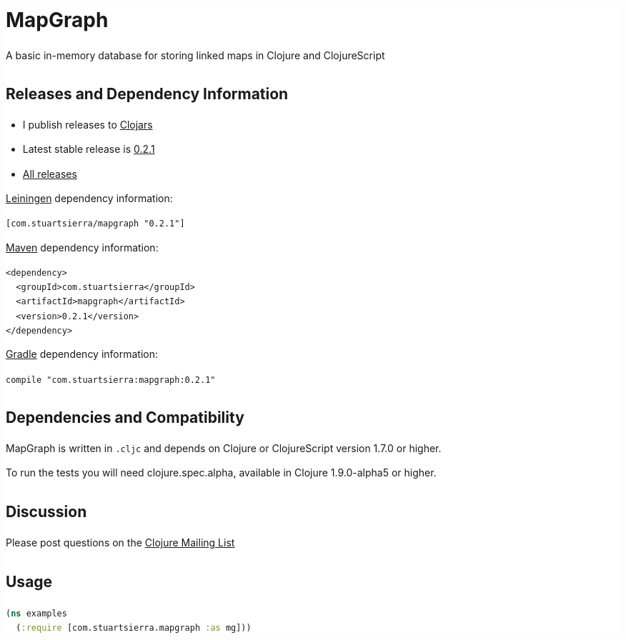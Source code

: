 # MapGraph

A basic in-memory database for storing linked maps
in Clojure and ClojureScript



## Releases and Dependency Information

* I publish releases to [Clojars]

* Latest stable release is [0.2.1](https://github.com/stuartsierra/mapgraph/tree/0.2.1)

* [All releases](https://clojars.org/com.stuartsierra/mapgraph)

[Leiningen] dependency information:

    [com.stuartsierra/mapgraph "0.2.1"]

[Maven] dependency information:

    <dependency>
      <groupId>com.stuartsierra</groupId>
      <artifactId>mapgraph</artifactId>
      <version>0.2.1</version>
    </dependency>

[Gradle] dependency information:

    compile "com.stuartsierra:mapgraph:0.2.1"

[Clojars]: http://clojars.org/
[Leiningen]: http://leiningen.org/
[Maven]: http://maven.apache.org/
[Gradle]: http://www.gradle.org/



## Dependencies and Compatibility

MapGraph is written in `.cljc` and depends on Clojure or ClojureScript
version 1.7.0 or higher.

To run the tests you will need clojure.spec.alpha, available in Clojure
1.9.0-alpha5 or higher.



## Discussion

Please post questions on the [Clojure Mailing List](https://groups.google.com/forum/#!forum/clojure)



## Usage

```clojure
(ns examples
  (:require [com.stuartsierra.mapgraph :as mg]))
```


[Datomic Pull]: http://docs.datomic.com/pull.html
[Datomic]: http://www.datomic.com/
[Datascript]: https://github.com/tonsky/datascript